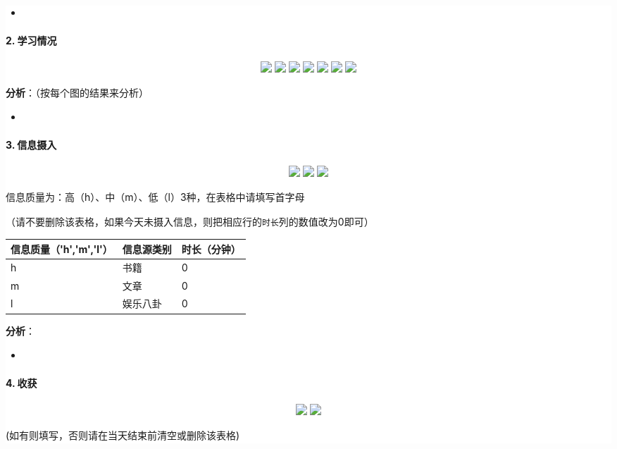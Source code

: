 - 

#### 2. 学习情况
<center class='half'>
<img src='D:\TimeManagement\src\output\figure\20220727\activate\Figure1-activate-bar-20220727_20220727.png' width='230;' />
<img src='D:\TimeManagement\src\output\figure\20220727\activate\Figure2-activate-waterfall-20220721_20220727.png' width='230;' />
<img src='D:\TimeManagement\src\output\figure\20220727\activate\Figure3-activate-bar-20220628_20220727.png' width='230;' />
<img src='D:\TimeManagement\src\output\figure\20220727\activate\Figure4-investment-pie-20220628_20220727.png' width='230;' />
<img src='D:\TimeManagement\src\output\figure\20220727\activate\Figure5-activate-brokenbarh-20220721_20220727.png' width='230;' />
<img src='D:\TimeManagement\src\output\figure\20220727\activate\Figure6-activate-predict-bar-20220727_20220727.png' width='230;' />
<img src='D:\TimeManagement\src\output\figure\20220727\activate\Figure7-activate-calendar-20210728_20220727.png' width='500;' />
</center>

**分析**：（按每个图的结果来分析）

- 

#### 3. 信息摄入
<center class='half'>
<img src='D:\TimeManagement\src\output\figure\20220727\information\Figure1-dayinformation-pie-20220727_20220727.png' width='230;' />
<img src='D:\TimeManagement\src\output\figure\20220727\information\Figure2-dayinformation-stackbar-20220727_20220727.png' width='230;' />
<img src='D:\TimeManagement\src\output\figure\20220727\information\Figure3-monthinformation-stackbar-20220628_20220727.png' width='270;' />
</center>

信息质量为：高（h）、中（m）、低（l）3种，在表格中请填写首字母

（请不要删除该表格，如果今天未摄入信息，则把相应行的`时长`列的数值改为0即可）

| 信息质量（'h','m','l'） | 信息源类别 | 时长（分钟） |
| ----------------------- | ---------- | ------------ |
| h                       | 书籍       | 0            |
| m                       | 文章       | 0            |
| l                       | 娱乐八卦   | 0            |

**分析**：

- 

#### 4. 收获
<center class='half'>
<img src='D:\TimeManagement\src\output\figure\20220727\harvest\Figure1-harvest-cloud-20210728_20220727.png' width='300;' />
<img src='D:\TimeManagement\src\output\figure\20220727\harvest\Figure2-harvest-vbar-20210728_20220727.png' width='300;' />
</center>

(如有则填写，否则请在当天结束前清空或删除该表格)

